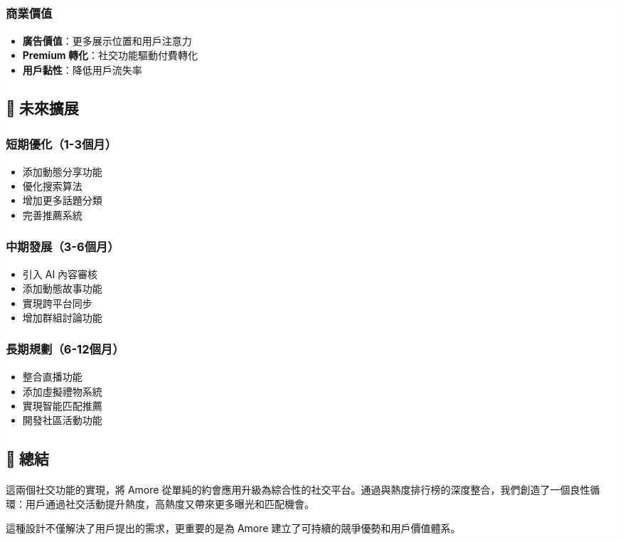 ### 商業價值
- **廣告價值**：更多展示位置和用戶注意力
- **Premium 轉化**：社交功能驅動付費轉化
- **用戶黏性**：降低用戶流失率

## 🔮 未來擴展

### 短期優化（1-3個月）
- 添加動態分享功能
- 優化搜索算法
- 增加更多話題分類
- 完善推薦系統

### 中期發展（3-6個月）
- 引入 AI 內容審核
- 添加動態故事功能
- 實現跨平台同步
- 增加群組討論功能

### 長期規劃（6-12個月）
- 整合直播功能
- 添加虛擬禮物系統
- 實現智能匹配推薦
- 開發社區活動功能

## 📝 總結

這兩個社交功能的實現，將 Amore 從單純的約會應用升級為綜合性的社交平台。通過與熱度排行榜的深度整合，我們創造了一個良性循環：用戶通過社交活動提升熱度，高熱度又帶來更多曝光和匹配機會。

這種設計不僅解決了用戶提出的需求，更重要的是為 Amore 建立了可持續的競爭優勢和用戶價值體系。 